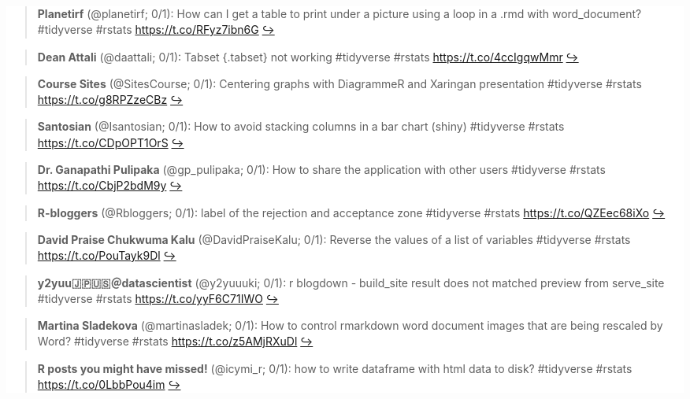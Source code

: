 


> **Planetirf** (@planetirf; 0/1): How can I get a table to print under a picture using a loop in a .rmd with word_document? #tidyverse #rstats https://t.co/RFyz7ibn6G  [&#8618;](https://twitter.com/dataandme/status/1282127601100881921)




> **Dean Attali** (@daattali; 0/1): Tabset {.tabset} not working #tidyverse #rstats https://t.co/4ccIgqwMmr  [&#8618;](https://twitter.com/dataandme/status/1282108738732687361)




> **Course Sites** (@SitesCourse; 0/1): Centering graphs with DiagrammeR and Xaringan presentation #tidyverse #rstats https://t.co/g8RPZzeCBz  [&#8618;](https://twitter.com/dataandme/status/1282106216110587906)




> **Santosian** (@Isantosian; 0/1): How to avoid stacking columns in a bar chart (shiny) #tidyverse #rstats https://t.co/CDpOPT1OrS  [&#8618;](https://twitter.com/dataandme/status/1282101183184805888)




> **Dr. Ganapathi Pulipaka** (@gp_pulipaka; 0/1): How to share the application with other users #tidyverse #rstats https://t.co/CbjP2bdM9y  [&#8618;](https://twitter.com/dataandme/status/1282137680478904320)




> **R-bloggers** (@Rbloggers; 0/1): label of the rejection and acceptance zone #tidyverse #rstats https://t.co/QZEec68iXo  [&#8618;](https://twitter.com/dataandme/status/1282125090466009090)




> **David Praise Chukwuma Kalu** (@DavidPraiseKalu; 0/1): Reverse the values of a list of variables #tidyverse #rstats https://t.co/PouTayk9Dl  [&#8618;](https://twitter.com/dataandme/status/1282141452848500737)




> **y2yuu🇯🇵🇺🇸＠datascientist** (@y2yuuuki; 0/1): r blogdown - build_site result does not matched preview from serve_site #tidyverse #rstats https://t.co/yyF6C71IWO  [&#8618;](https://twitter.com/dataandme/status/1282058411815899136)




> **Martina Sladekova** (@martinasladek; 0/1): How to control rmarkdown word document images that are being rescaled by Word? #tidyverse #rstats https://t.co/z5AMjRXuDl  [&#8618;](https://twitter.com/dataandme/status/1282082304626552833)




> **R posts you might have missed!** (@icymi_r; 0/1): how to write dataframe with html data to disk? #tidyverse #rstats https://t.co/0LbbPou4im  [&#8618;](https://twitter.com/dataandme/status/1282147747353812992)


